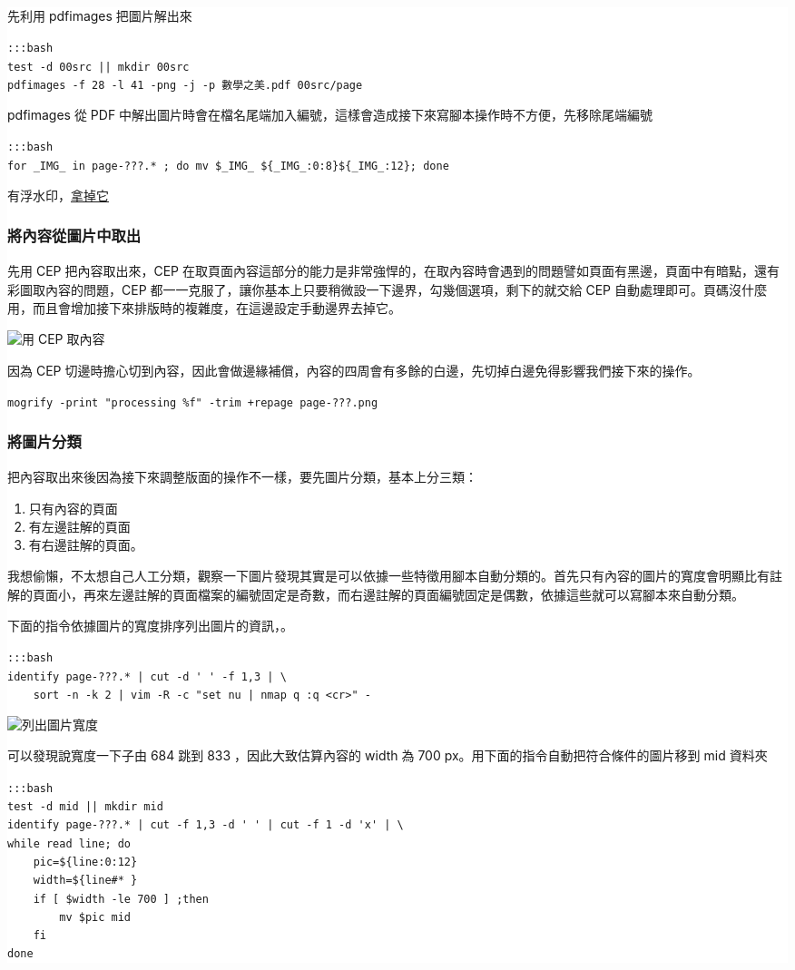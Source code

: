 先利用 pdfimages 把圖片解出來

    :::bash
    test -d 00src || mkdir 00src
    pdfimages -f 28 -l 41 -png -j -p 數學之美.pdf 00src/page


pdfimages 從 PDF 中解出圖片時會在檔名尾端加入編號，這樣會造成接下來寫腳本操作時不方便，先移除尾端編號

    :::bash
    for _IMG_ in page-???.* ; do mv $_IMG_ ${_IMG_:0:8}${_IMG_:12}; done

有浮水印，[拿掉它](rm_wmark.html)

### 將內容從圖片中取出

先用 CEP 把內容取出來，CEP 在取頁面內容這部分的能力是非常強悍的，在取內容時會遇到的問題譬如頁面有黑邊，頁面中有暗點，還有彩圖取內容的問題，CEP 都一一克服了，讓你基本上只要稍微設一下邊界，勾幾個選項，剩下的就交給 CEP 自動處理即可。頁碼沒什麼用，而且會增加接下來排版時的複雜度，在這邊設定手動邊界去掉它。

![用 CEP 取內容]({static}/img/013.png)

因為 CEP 切邊時擔心切到內容，因此會做邊緣補償，內容的四周會有多餘的白邊，先切掉白邊免得影響我們接下來的操作。

    mogrify -print "processing %f" -trim +repage page-???.png

### 將圖片分類

把內容取出來後因為接下來調整版面的操作不一樣，要先圖片分類，基本上分三類：

1. 只有內容的頁面
1. 有左邊註解的頁面
1. 有右邊註解的頁面。

我想偷懶，不太想自己人工分類，觀察一下圖片發現其實是可以依據一些特徵用腳本自動分類的。首先只有內容的圖片的寬度會明顯比有註解的頁面小，再來左邊註解的頁面檔案的編號固定是奇數，而右邊註解的頁面編號固定是偶數，依據這些就可以寫腳本來自動分類。

下面的指令依據圖片的寬度排序列出圖片的資訊，。

    :::bash
    identify page-???.* | cut -d ' ' -f 1,3 | \
        sort -n -k 2 | vim -R -c "set nu | nmap q :q <cr>" -

![列出圖片寬度]({static}/img/006.png)

可以發現說寬度一下子由 684 跳到 833 ，因此大致估算內容的 width 為 700 px。用下面的指令自動把符合條件的圖片移到 mid 資料夾

    :::bash
    test -d mid || mkdir mid
    identify page-???.* | cut -f 1,3 -d ' ' | cut -f 1 -d 'x' | \
    while read line; do
        pic=${line:0:12}
        width=${line#* }
        if [ $width -le 700 ] ;then
            mv $pic mid
        fi
    done
